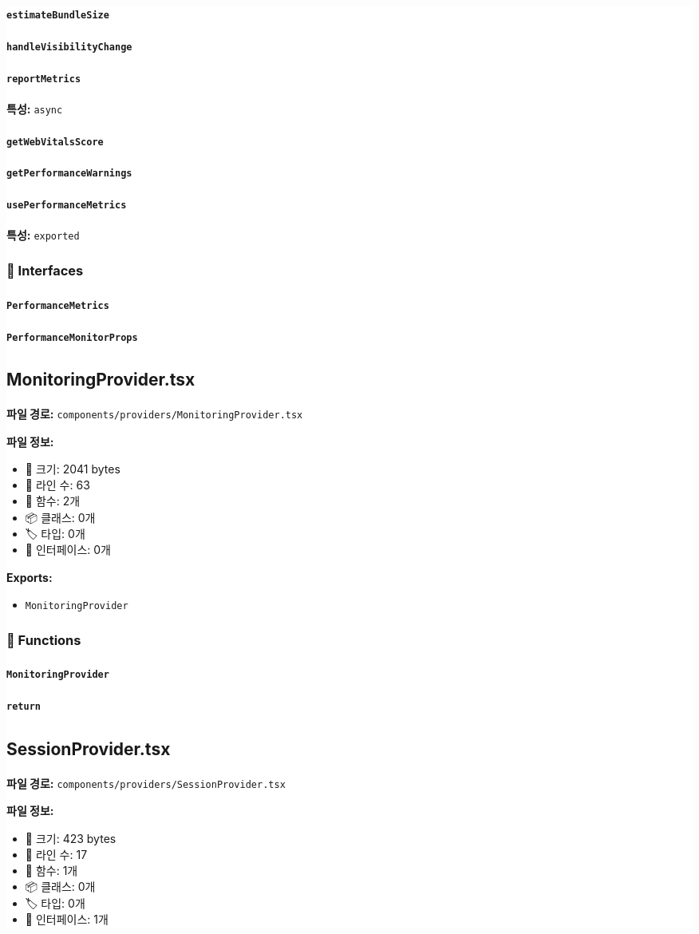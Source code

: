 #### `estimateBundleSize`

#### `handleVisibilityChange`

#### `reportMetrics`

**특성:** `async`

#### `getWebVitalsScore`

#### `getPerformanceWarnings`

#### `usePerformanceMetrics`

**특성:** `exported`

### 🔗 Interfaces

#### `PerformanceMetrics`

#### `PerformanceMonitorProps`

## MonitoringProvider.tsx

**파일 경로:** `components/providers/MonitoringProvider.tsx`

**파일 정보:**

- 📏 크기: 2041 bytes
- 📄 라인 수: 63
- 🔧 함수: 2개
- 📦 클래스: 0개
- 🏷️ 타입: 0개
- 🔗 인터페이스: 0개

**Exports:**

- `MonitoringProvider`

### 🔧 Functions

#### `MonitoringProvider`

#### `return`

## SessionProvider.tsx

**파일 경로:** `components/providers/SessionProvider.tsx`

**파일 정보:**

- 📏 크기: 423 bytes
- 📄 라인 수: 17
- 🔧 함수: 1개
- 📦 클래스: 0개
- 🏷️ 타입: 0개
- 🔗 인터페이스: 1개
